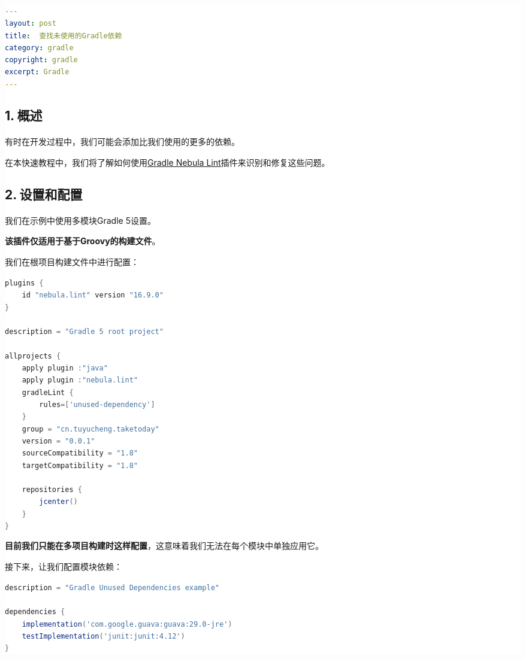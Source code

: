 ```yaml
---
layout: post
title:  查找未使用的Gradle依赖
category: gradle
copyright: gradle
excerpt: Gradle
---
```


## 1. 概述

有时在开发过程中，我们可能会添加比我们使用的更多的依赖。

在本快速教程中，我们将了解如何使用[Gradle Nebula Lint](https://github.com/nebula-plugins/gradle-lint-plugin)插件来识别和修复这些问题。

## 2. 设置和配置

我们在示例中使用多模块Gradle 5设置。

**该插件仅适用于基于Groovy的构建文件**。

我们在根项目构建文件中进行配置：

```groovy
plugins {
    id "nebula.lint" version "16.9.0"
}

description = "Gradle 5 root project"

allprojects {
    apply plugin :"java"
    apply plugin :"nebula.lint"
    gradleLint {
        rules=['unused-dependency']
    }
    group = "cn.tuyucheng.taketoday"
    version = "0.0.1"
    sourceCompatibility = "1.8"
    targetCompatibility = "1.8"

    repositories {
        jcenter()
    }
}
```

**目前我们只能在多项目构建时这样配置**，这意味着我们无法在每个模块中单独应用它。

接下来，让我们配置模块依赖：

```groovy
description = "Gradle Unused Dependencies example"

dependencies {
    implementation('com.google.guava:guava:29.0-jre')
    testImplementation('junit:junit:4.12')
}
```
